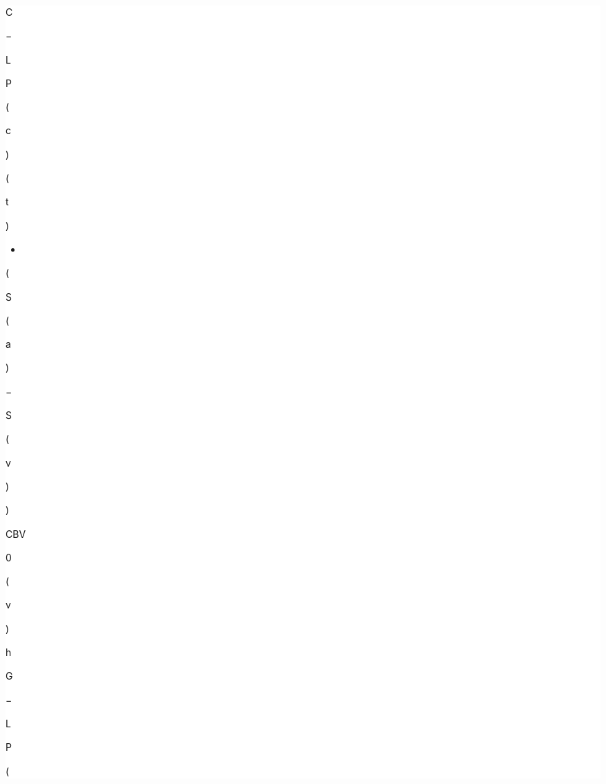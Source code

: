C

−

L

P

(

c

)

(

t

)

+

(

S

(

a

)

−

S

(

v

)

)

CBV

0

(

v

)

h

G

−

L

P

(
